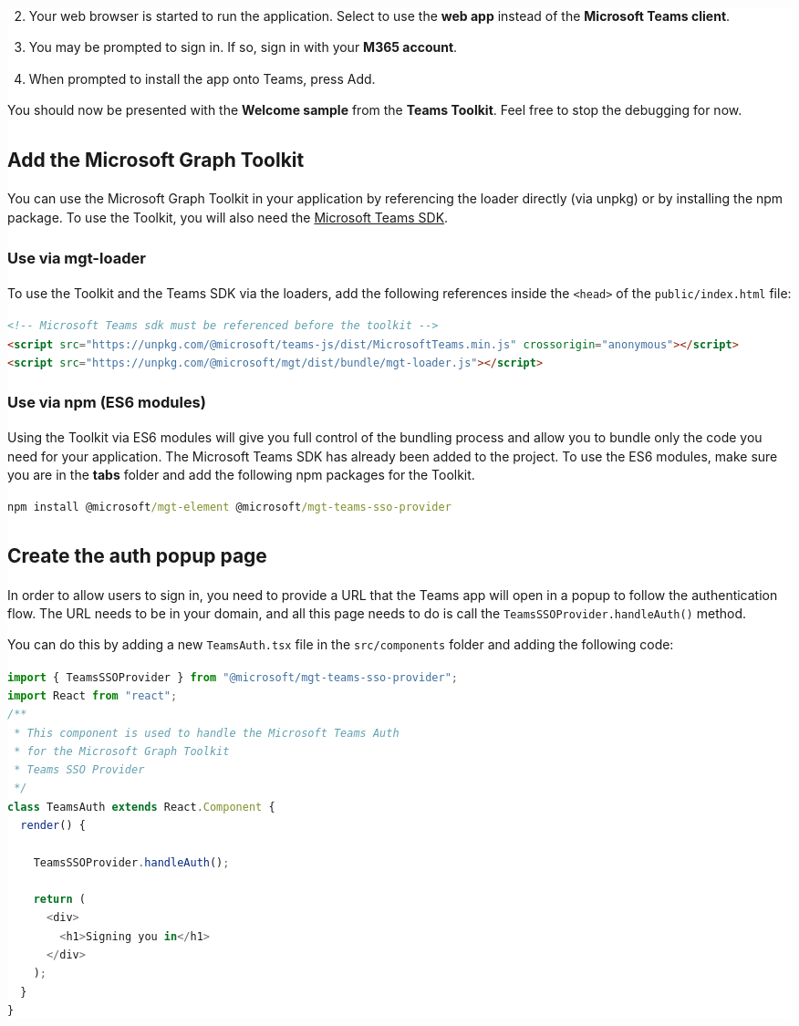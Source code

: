 2. Your web browser is started to run the application. Select to use the **web app** instead of the **Microsoft Teams client**.

3. You may be prompted to sign in. If so, sign in with your **M365 account**.

4. When prompted to install the app onto Teams, press Add.

You should now be presented with the **Welcome sample** from the **Teams Toolkit**. Feel free to stop the debugging for now.

## Add the Microsoft Graph Toolkit

You can use the Microsoft Graph Toolkit in your application by referencing the loader directly (via unpkg) or by installing the npm package. To use the Toolkit, you will also need the [Microsoft Teams SDK](/javascript/api/overview/msteams-client?view=msteams-client-js-latest&preserve-view=true#using-the-sdk).

### Use via mgt-loader
To use the Toolkit and the Teams SDK via the loaders, add the following references inside the `<head>` of the `public/index.html` file:

```html
<!-- Microsoft Teams sdk must be referenced before the toolkit -->
<script src="https://unpkg.com/@microsoft/teams-js/dist/MicrosoftTeams.min.js" crossorigin="anonymous"></script>
<script src="https://unpkg.com/@microsoft/mgt/dist/bundle/mgt-loader.js"></script>
```

### Use via npm (ES6 modules)
Using the Toolkit via ES6 modules will give you full control of the bundling process and allow you to bundle only the code you need for your application. The Microsoft Teams SDK has already been added to the project. To use the ES6 modules, make sure you are in the **tabs** folder and add the following npm packages for the Toolkit. 

```cmd
npm install @microsoft/mgt-element @microsoft/mgt-teams-sso-provider
```

## Create the auth popup page

In order to allow users to sign in, you need to provide a URL that the Teams app will open in a popup to follow the authentication flow. The URL needs to be in your domain, and all this page needs to do is call the `TeamsSSOProvider.handleAuth()` method.

You can do this by adding a new `TeamsAuth.tsx` file in the `src/components` folder and adding the following code: 

```ts
import { TeamsSSOProvider } from "@microsoft/mgt-teams-sso-provider";
import React from "react";
/**
 * This component is used to handle the Microsoft Teams Auth
 * for the Microsoft Graph Toolkit
 * Teams SSO Provider
 */
class TeamsAuth extends React.Component {
  render() {
    
    TeamsSSOProvider.handleAuth();

    return (
      <div>
        <h1>Signing you in</h1>
      </div>
    );
  }
}
```